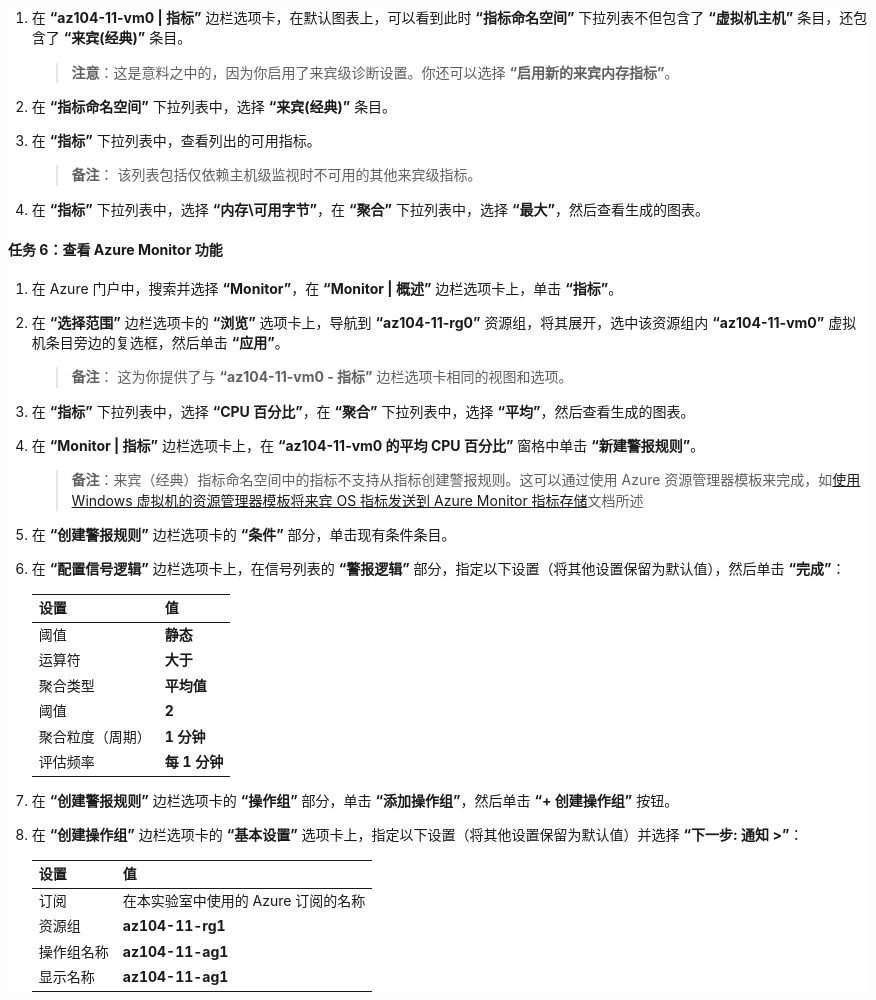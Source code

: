 1. 在 **“az104-11-vm0 \| 指标”** 边栏选项卡，在默认图表上，可以看到此时 **“指标命名空间”** 下拉列表不但包含了 **“虚拟机主机”** 条目，还包含了 **“来宾(经典)”** 条目。

    >**注意**：这是意料之中的，因为你启用了来宾级诊断设置。你还可以选择 **“启用新的来宾内存指标”**。

1. 在 **“指标命名空间”** 下拉列表中，选择 **“来宾(经典)”** 条目。

1. 在 **“指标”** 下拉列表中，查看列出的可用指标。

    >**备注**： 该列表包括仅依赖主机级监视时不可用的其他来宾级指标。

1. 在 **“指标”** 下拉列表中，选择 **“内存\\可用字节”**，在 **“聚合”** 下拉列表中，选择 **“最大”**，然后查看生成的图表。

#### 任务 6：查看 Azure Monitor 功能

1. 在 Azure 门户中，搜索并选择 **“Monitor”**，在 **“Monitor \| 概述”** 边栏选项卡上，单击 **“指标”**。

1. 在 **“选择范围”** 边栏选项卡的 **“浏览”** 选项卡上，导航到 **“az104-11-rg0”** 资源组，将其展开，选中该资源组内 **“az104-11-vm0”** 虚拟机条目旁边的复选框，然后单击 **“应用”**。

    >**备注**： 这为你提供了与 **“az104-11-vm0 - 指标”** 边栏选项卡相同的视图和选项。

1. 在 **“指标”** 下拉列表中，选择 **“CPU 百分比”**，在 **“聚合”** 下拉列表中，选择 **“平均”**，然后查看生成的图表。

1. 在 **“Monitor \| 指标”** 边栏选项卡上，在 **“az104-11-vm0 的平均 CPU 百分比”** 窗格中单击 **“新建警报规则”**。

    >**备注**：来宾（经典）指标命名空间中的指标不支持从指标创建警报规则。这可以通过使用 Azure 资源管理器模板来完成，如[使用 Windows 虚拟机的资源管理器模板将来宾 OS 指标发送到 Azure Monitor 指标存储](https://docs.microsoft.com/zh-cn/azure/azure-monitor/platform/collect-custom-metrics-guestos-resource-manager-vm)文档所述

1. 在 **“创建警报规则”** 边栏选项卡的 **“条件”** 部分，单击现有条件条目。

1. 在 **“配置信号逻辑”** 边栏选项卡上，在信号列表的 **“警报逻辑”** 部分，指定以下设置（将其他设置保留为默认值），然后单击 **“完成”**：

    | 设置 | 值 |
    | --- | --- |
    | 阈值 | **静态** |
    | 运算符 | **大于** |
    | 聚合类型 | **平均值** |
    | 阈值 | **2** |
    | 聚合粒度（周期） | **1 分钟** |
    | 评估频率 | **每 1 分钟** |

1. 在 **“创建警报规则”** 边栏选项卡的 **“操作组”** 部分，单击 **“添加操作组”**，然后单击 **“+ 创建操作组”** 按钮。

1. 在 **“创建操作组”** 边栏选项卡的 **“基本设置”** 选项卡上，指定以下设置（将其他设置保留为默认值）并选择 **“下一步: 通知 >”**：

    | 设置 | 值 |
    | --- | --- |
    | 订阅 | 在本实验室中使用的 Azure 订阅的名称 |
    | 资源组 | **az104-11-rg1** |
    | 操作组名称 | **az104-11-ag1** |
    | 显示名称 | **az104-11-ag1** |
